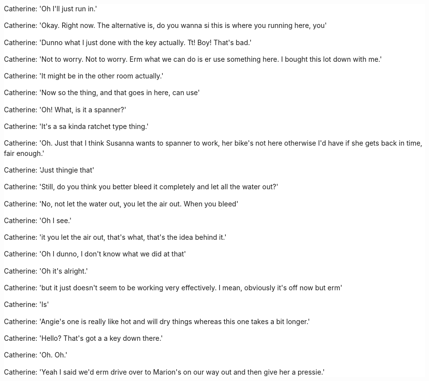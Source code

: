 Catherine: 'Oh I'll just run in.'

Catherine: 'Okay.
Right now.
The alternative is, do you wanna si this is where you running here, you'

Catherine: 'Dunno what I just done with the key actually.
Tt!
Boy!
That's bad.'

Catherine: 'Not to worry.
Not to worry.
Erm what we can do is er use something here.
I bought this lot down with me.'

Catherine: 'It might be in the other room actually.'

Catherine: 'Now so the thing, and that goes in here, can use'

Catherine: 'Oh!
What, is it a spanner?'

Catherine: 'It's a sa kinda ratchet type thing.'

Catherine: 'Oh.
Just that I think Susanna wants to spanner to work, her bike's not here otherwise I'd have if she gets back in time, fair enough.'

Catherine: 'Just thingie that'

Catherine: 'Still, do you think you better bleed it completely and let all the water out?'

Catherine: 'No, not let the water out, you let the air out.
When you bleed'

Catherine: 'Oh I see.'

Catherine: 'it you let the air out, that's what, that's the idea behind it.'

Catherine: 'Oh I dunno, I don't know what we did at that'

Catherine: 'Oh it's alright.'

Catherine: 'but it just doesn't seem to be working very effectively.
I mean, obviously it's off now but erm'

Catherine: 'Is'

Catherine: 'Angie's one is really like hot and will dry things whereas this one takes a bit longer.'

Catherine: 'Hello?
That's got a a key down there.'

Catherine: 'Oh.
Oh.'

Catherine: 'Yeah I said we'd erm drive over to Marion's on our way out and then give her a pressie.'
